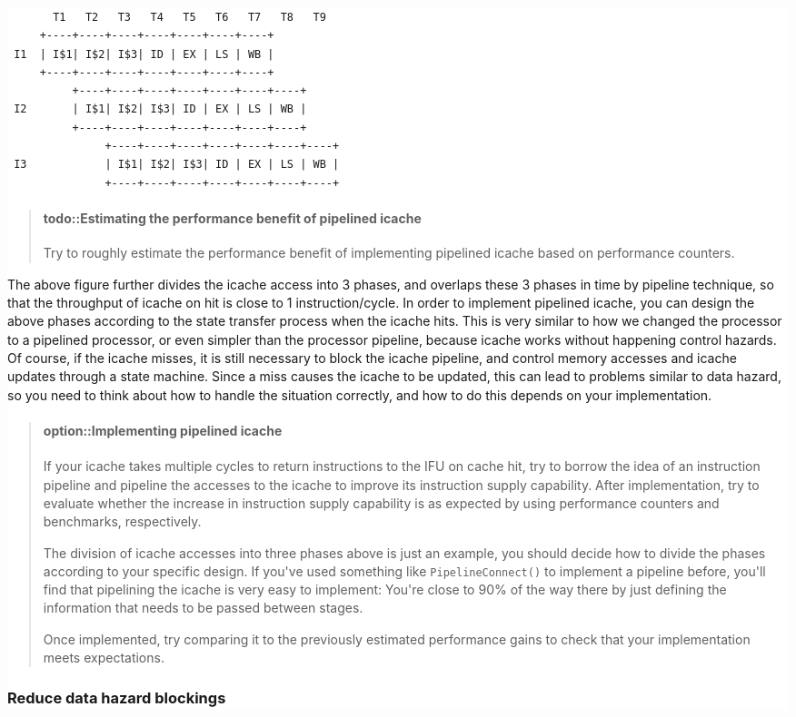 ```
       T1   T2   T3   T4   T5   T6   T7   T8   T9
     +----+----+----+----+----+----+----+
 I1  | I$1| I$2| I$3| ID | EX | LS | WB |
     +----+----+----+----+----+----+----+
          +----+----+----+----+----+----+----+
 I2       | I$1| I$2| I$3| ID | EX | LS | WB |
          +----+----+----+----+----+----+----+
               +----+----+----+----+----+----+----+
 I3            | I$1| I$2| I$3| ID | EX | LS | WB |
               +----+----+----+----+----+----+----+
```



> #### todo::Estimating the performance benefit of pipelined icache 
> Try to roughly estimate the performance benefit of implementing pipelined icache based on performance counters.



The above figure further divides the icache access into 3 phases, and overlaps these 3 phases in time by pipeline technique,
so that the throughput of icache on hit is close to 1 instruction/cycle.
In order to implement pipelined icache, you can design the above phases according to the state transfer process when the icache hits.
This is very similar to how we changed the processor to a pipelined processor, or even simpler than the processor pipeline, 
because icache works without happening control hazards.
Of course, if the icache misses, it is still necessary to block the icache pipeline, 
and control memory accesses and icache updates through a state machine.
Since a miss causes the icache to be updated, this can lead to problems similar to data hazard,
so you need to think about how to handle the situation correctly, and how to do this depends on your implementation.



> #### option::Implementing pipelined icache 
> If your icache takes multiple cycles to return instructions to the IFU on cache hit,
> try to borrow the idea of an instruction pipeline and pipeline the accesses to the icache to improve its instruction supply capability.
> After implementation, try to evaluate whether the increase in instruction supply capability is as expected by using performance counters and benchmarks, respectively.
>
> The division of icache accesses into three phases above is just an example,
> you should decide how to divide the phases according to your specific design.
> If you've used something like `PipelineConnect()` to implement a pipeline before,
> you'll find that pipelining the icache is very easy to implement:
> You're close to 90% of the way there by just defining the information that needs to be passed between stages.
>
> Once implemented, try comparing it to the previously estimated performance gains to check that your implementation meets expectations.


### Reduce data hazard blockings
